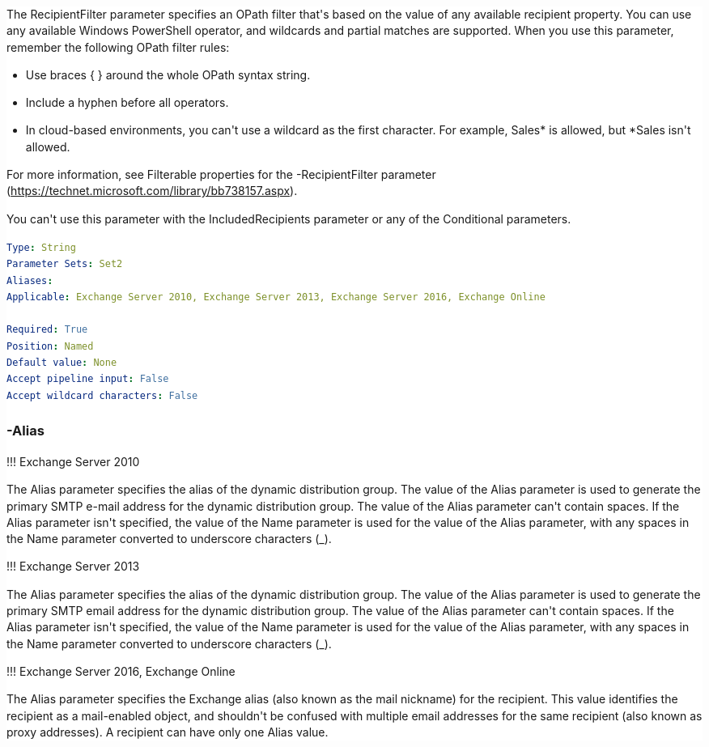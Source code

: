 The RecipientFilter parameter specifies an OPath filter that's based on the value of any available recipient property. You can use any available Windows PowerShell operator, and wildcards and partial matches are supported. When you use this parameter, remember the following OPath filter rules:

- Use braces { } around the whole OPath syntax string.

- Include a hyphen before all operators.

- In cloud-based environments, you can't use a wildcard as the first character. For example, Sales\* is allowed, but \*Sales isn't allowed.

For more information, see Filterable properties for the -RecipientFilter parameter (https://technet.microsoft.com/library/bb738157.aspx).

You can't use this parameter with the IncludedRecipients parameter or any of the Conditional parameters.



```yaml
Type: String
Parameter Sets: Set2
Aliases:
Applicable: Exchange Server 2010, Exchange Server 2013, Exchange Server 2016, Exchange Online

Required: True
Position: Named
Default value: None
Accept pipeline input: False
Accept wildcard characters: False
```

### -Alias
!!! Exchange Server 2010

The Alias parameter specifies the alias of the dynamic distribution group. The value of the Alias parameter is used to generate the primary SMTP e-mail address for the dynamic distribution group. The value of the Alias parameter can't contain spaces. If the Alias parameter isn't specified, the value of the Name parameter is used for the value of the Alias parameter, with any spaces in the Name parameter converted to underscore characters (\_).



!!! Exchange Server 2013

The Alias parameter specifies the alias of the dynamic distribution group. The value of the Alias parameter is used to generate the primary SMTP email address for the dynamic distribution group. The value of the Alias parameter can't contain spaces. If the Alias parameter isn't specified, the value of the Name parameter is used for the value of the Alias parameter, with any spaces in the Name parameter converted to underscore characters (\_).



!!! Exchange Server 2016, Exchange Online

The Alias parameter specifies the Exchange alias (also known as the mail nickname) for the recipient. This value identifies the recipient as a mail-enabled object, and shouldn't be confused with multiple email addresses for the same recipient (also known as proxy addresses). A recipient can have only one Alias value.
